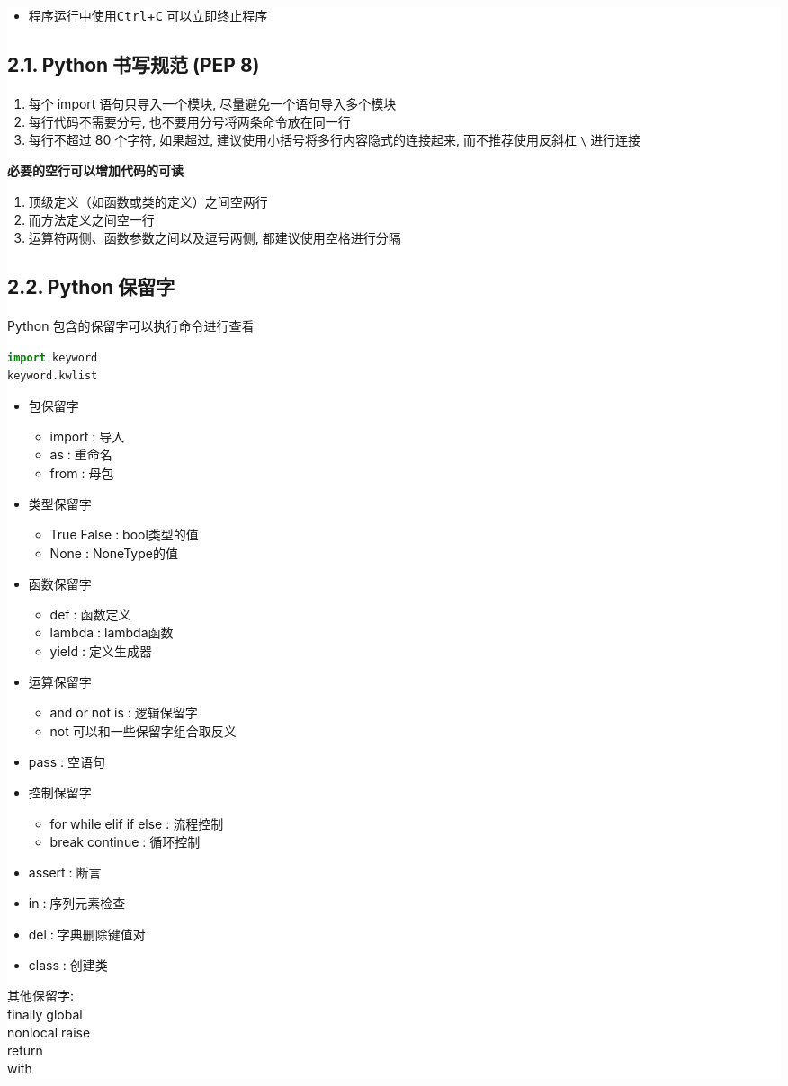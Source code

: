- 程序运行中使用<kbd>Ctrl</kbd>+<kbd>C</kbd> 可以立即终止程序

## 2.1. Python 书写规范 (PEP 8)

1. 每个 import 语句只导入一个模块, 尽量避免一个语句导入多个模块
2. 每行代码不需要分号, 也不要用分号将两条命令放在同一行
3. 每行不超过 80 个字符, 如果超过, 建议使用小括号将多行内容隐式的连接起来, 而不推荐使用反斜杠 `\` 进行连接

**必要的空行可以增加代码的可读**

1. 顶级定义（如函数或类的定义）之间空两行
2. 而方法定义之间空一行
3. 运算符两侧、函数参数之间以及逗号两侧, 都建议使用空格进行分隔

## 2.2. Python 保留字

Python 包含的保留字可以执行命令进行查看

```py
import keyword
keyword.kwlist
```

- 包保留字
  - import  : 导入
  - as      : 重命名
  - from    : 母包

- 类型保留字
  - True False              : bool类型的值  
  - None                    : NoneType的值

- 函数保留字
  - def  : 函数定义
  - lambda : lambda函数
  - yield : 定义生成器

- 运算保留字
  - and or not is           : 逻辑保留字
  - not 可以和一些保留字组合取反义

- pass                    : 空语句

- 控制保留字
  - for while elif if else  : 流程控制
  - break continue          : 循环控制

- assert                  : 断言
- in                      : 序列元素检查

- del  : 字典删除键值对
- class : 创建类

其他保留字:  
finally
global  
nonlocal
raise  
return  
with  
